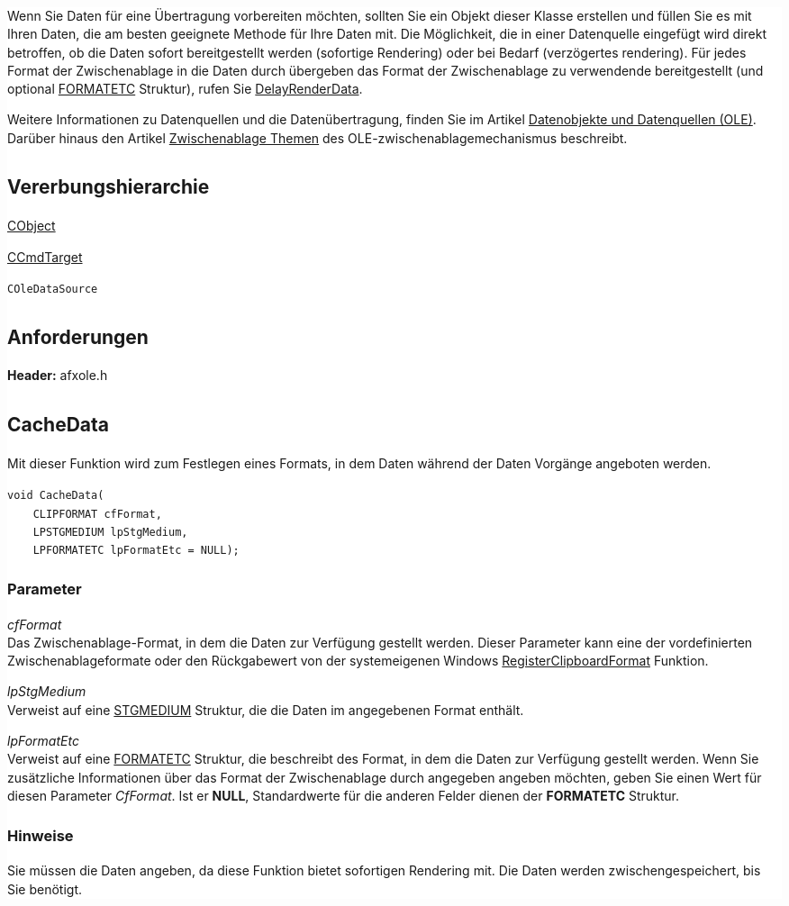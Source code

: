  Wenn Sie Daten für eine Übertragung vorbereiten möchten, sollten Sie ein Objekt dieser Klasse erstellen und füllen Sie es mit Ihren Daten, die am besten geeignete Methode für Ihre Daten mit. Die Möglichkeit, die in einer Datenquelle eingefügt wird direkt betroffen, ob die Daten sofort bereitgestellt werden (sofortige Rendering) oder bei Bedarf (verzögertes rendering). Für jedes Format der Zwischenablage in die Daten durch übergeben das Format der Zwischenablage zu verwendende bereitgestellt (und optional [FORMATETC](http://msdn.microsoft.com/library/windows/desktop/ms682177) Struktur), rufen Sie [DelayRenderData](#delayrenderdata).  
  
 Weitere Informationen zu Datenquellen und die Datenübertragung, finden Sie im Artikel [Datenobjekte und Datenquellen (OLE)](../../mfc/data-objects-and-data-sources-ole.md). Darüber hinaus den Artikel [Zwischenablage Themen](../../mfc/clipboard.md) des OLE-zwischenablagemechanismus beschreibt.  
  
## <a name="inheritance-hierarchy"></a>Vererbungshierarchie  
 [CObject](../../mfc/reference/cobject-class.md)  
  
 [CCmdTarget](../../mfc/reference/ccmdtarget-class.md)  
  
 `COleDataSource`  
  
## <a name="requirements"></a>Anforderungen  
 **Header:** afxole.h  
  
##  <a name="cachedata"></a>  CacheData  
 Mit dieser Funktion wird zum Festlegen eines Formats, in dem Daten während der Daten Vorgänge angeboten werden.  
  
```  
void CacheData(
    CLIPFORMAT cfFormat,  
    LPSTGMEDIUM lpStgMedium,  
    LPFORMATETC lpFormatEtc = NULL);
```  
  
### <a name="parameters"></a>Parameter  
 *cfFormat*  
 Das Zwischenablage-Format, in dem die Daten zur Verfügung gestellt werden. Dieser Parameter kann eine der vordefinierten Zwischenablageformate oder den Rückgabewert von der systemeigenen Windows [RegisterClipboardFormat](http://msdn.microsoft.com/library/windows/desktop/ms649049) Funktion.  
  
 *lpStgMedium*  
 Verweist auf eine [STGMEDIUM](http://msdn.microsoft.com/library/windows/desktop/ms683812) Struktur, die die Daten im angegebenen Format enthält.  
  
 *lpFormatEtc*  
 Verweist auf eine [FORMATETC](http://msdn.microsoft.com/library/windows/desktop/ms682177) Struktur, die beschreibt des Format, in dem die Daten zur Verfügung gestellt werden. Wenn Sie zusätzliche Informationen über das Format der Zwischenablage durch angegeben angeben möchten, geben Sie einen Wert für diesen Parameter *CfFormat*. Ist er **NULL**, Standardwerte für die anderen Felder dienen der **FORMATETC** Struktur.  
  
### <a name="remarks"></a>Hinweise  
 Sie müssen die Daten angeben, da diese Funktion bietet sofortigen Rendering mit. Die Daten werden zwischengespeichert, bis Sie benötigt.  
  